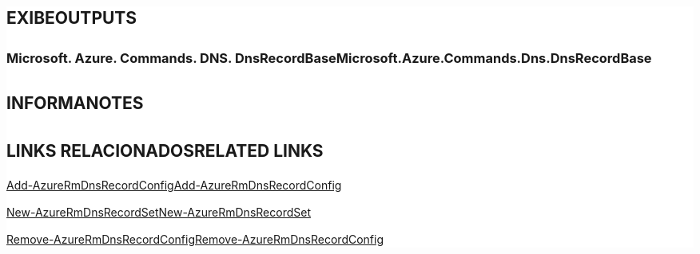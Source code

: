 ## <span data-ttu-id="902a0-189">EXIBE</span><span class="sxs-lookup"><span data-stu-id="902a0-189">OUTPUTS</span></span>

### <span data-ttu-id="902a0-190">Microsoft. Azure. Commands. DNS. DnsRecordBase</span><span class="sxs-lookup"><span data-stu-id="902a0-190">Microsoft.Azure.Commands.Dns.DnsRecordBase</span></span>

## <span data-ttu-id="902a0-191">INFORMA</span><span class="sxs-lookup"><span data-stu-id="902a0-191">NOTES</span></span>

## <span data-ttu-id="902a0-192">LINKS RELACIONADOS</span><span class="sxs-lookup"><span data-stu-id="902a0-192">RELATED LINKS</span></span>

[<span data-ttu-id="902a0-193">Add-AzureRmDnsRecordConfig</span><span class="sxs-lookup"><span data-stu-id="902a0-193">Add-AzureRmDnsRecordConfig</span></span>](./Add-AzureRmDnsRecordConfig.md)

[<span data-ttu-id="902a0-194">New-AzureRmDnsRecordSet</span><span class="sxs-lookup"><span data-stu-id="902a0-194">New-AzureRmDnsRecordSet</span></span>](./New-AzureRmDnsRecordSet.md)

[<span data-ttu-id="902a0-195">Remove-AzureRmDnsRecordConfig</span><span class="sxs-lookup"><span data-stu-id="902a0-195">Remove-AzureRmDnsRecordConfig</span></span>](./Remove-AzureRmDnsRecordConfig.md)

